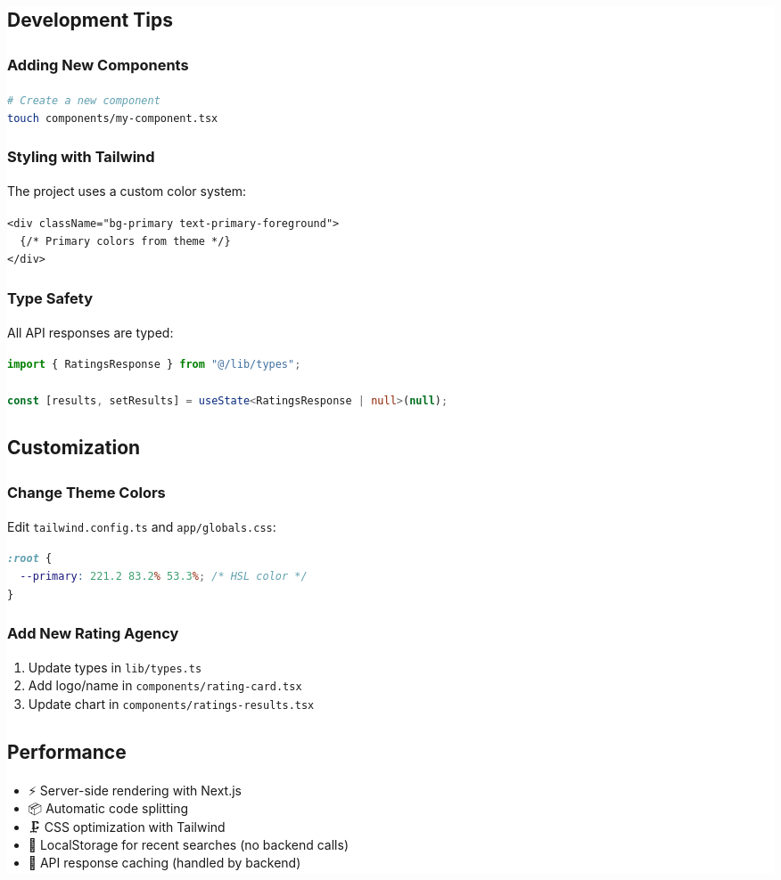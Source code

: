 ## Development Tips

### Adding New Components

```bash
# Create a new component
touch components/my-component.tsx
```

### Styling with Tailwind

The project uses a custom color system:

```tsx
<div className="bg-primary text-primary-foreground">
  {/* Primary colors from theme */}
</div>
```

### Type Safety

All API responses are typed:

```typescript
import { RatingsResponse } from "@/lib/types";

const [results, setResults] = useState<RatingsResponse | null>(null);
```

## Customization

### Change Theme Colors

Edit `tailwind.config.ts` and `app/globals.css`:

```css
:root {
  --primary: 221.2 83.2% 53.3%; /* HSL color */
}
```

### Add New Rating Agency

1. Update types in `lib/types.ts`
2. Add logo/name in `components/rating-card.tsx`
3. Update chart in `components/ratings-results.tsx`

## Performance

- ⚡ Server-side rendering with Next.js
- 📦 Automatic code splitting
- 🗜️ CSS optimization with Tailwind
- 💾 LocalStorage for recent searches (no backend calls)
- 🔄 API response caching (handled by backend)

